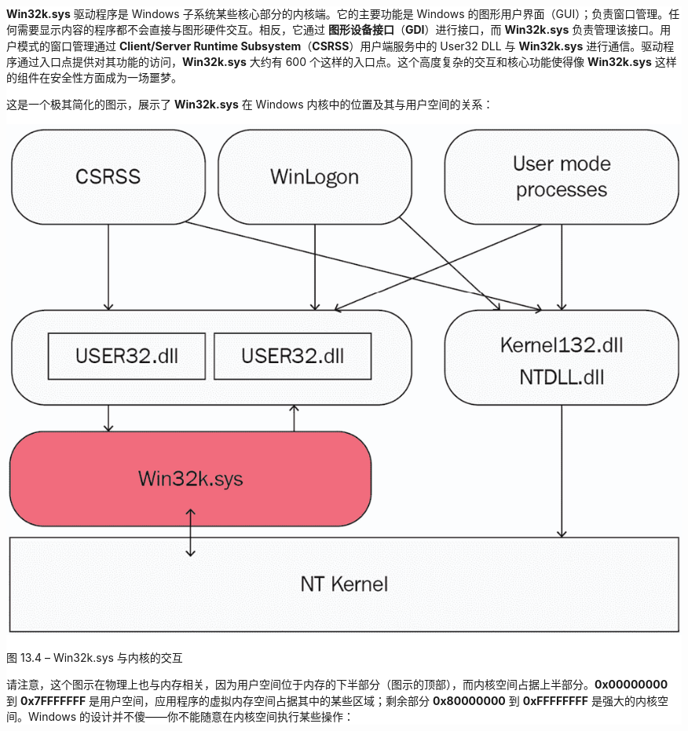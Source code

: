 **Win32k.sys** 驱动程序是 Windows 子系统某些核心部分的内核端。它的主要功能是 Windows 的图形用户界面（GUI）；负责窗口管理。任何需要显示内容的程序都不会直接与图形硬件交互。相反，它通过 **图形设备接口**（**GDI**）进行接口，而 **Win32k.sys** 负责管理该接口。用户模式的窗口管理通过 **Client/Server Runtime Subsystem**（**CSRSS**）用户端服务中的 User32 DLL 与 **Win32k.sys** 进行通信。驱动程序通过入口点提供对其功能的访问，**Win32k.sys** 大约有 600 个这样的入口点。这个高度复杂的交互和核心功能使得像 **Win32k.sys** 这样的组件在安全性方面成为一场噩梦。

这是一个极其简化的图示，展示了 **Win32k.sys** 在 Windows 内核中的位置及其与用户空间的关系：

![图 13.4 – Win32k.sys 与内核的交互](img/Figure_13.4_B17616.jpg)

图 13.4 – Win32k.sys 与内核的交互

请注意，这个图示在物理上也与内存相关，因为用户空间位于内存的下半部分（图示的顶部），而内核空间占据上半部分。**0x00000000** 到 **0x7FFFFFFF** 是用户空间，应用程序的虚拟内存空间占据其中的某些区域；剩余部分 **0x80000000** 到 **0xFFFFFFFF** 是强大的内核空间。Windows 的设计并不傻——你不能随意在内核空间执行某些操作：
